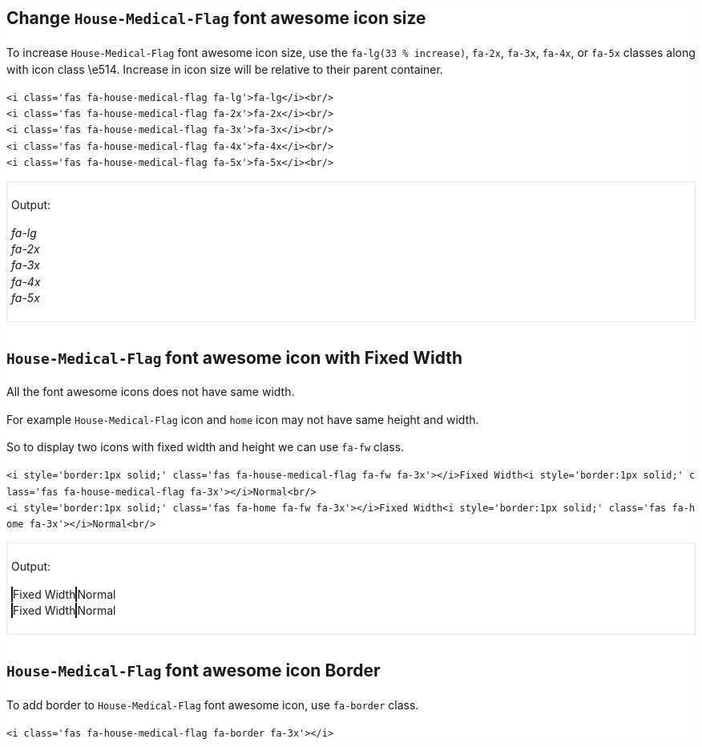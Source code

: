 ## Change `House-Medical-Flag` font awesome icon size
To increase `House-Medical-Flag` font awesome icon size, use the `fa-lg(33 % increase)`, `fa-2x`, `fa-3x`, `fa-4x`, or `fa-5x` classes along with icon class  \e514.
Increase in icon size will be relative to their parent container.
```
<i class='fas fa-house-medical-flag fa-lg'>fa-lg</i><br/>
<i class='fas fa-house-medical-flag fa-2x'>fa-2x</i><br/>
<i class='fas fa-house-medical-flag fa-3x'>fa-3x</i><br/>
<i class='fas fa-house-medical-flag fa-4x'>fa-4x</i><br/>
<i class='fas fa-house-medical-flag fa-5x'>fa-5x</i><br/>

```

<div style='border:1px solid rgba(0,0,0,.1);margin-bottom:10px;padding:5px;'>
<p>Output:</p>


<i class='fas fa-house-medical-flag fa-lg'>fa-lg</i><br/>
<i class='fas fa-house-medical-flag fa-2x'>fa-2x</i><br/>
<i class='fas fa-house-medical-flag fa-3x'>fa-3x</i><br/>
<i class='fas fa-house-medical-flag fa-4x'>fa-4x</i><br/>
<i class='fas fa-house-medical-flag fa-5x'>fa-5x</i><br/>

</div>

## `House-Medical-Flag` font awesome icon with Fixed Width
All the font awesome icons does not have same width.

For example `House-Medical-Flag` icon and `home` icon may not have same height and width.

So to display two icons with fixed width and height we can use `fa-fw` class.
```
<i style='border:1px solid;' class='fas fa-house-medical-flag fa-fw fa-3x'></i>Fixed Width<i style='border:1px solid;' class='fas fa-house-medical-flag fa-3x'></i>Normal<br/>
<i style='border:1px solid;' class='fas fa-home fa-fw fa-3x'></i>Fixed Width<i style='border:1px solid;' class='fas fa-home fa-3x'></i>Normal<br/>

```

<div style='border:1px solid rgba(0,0,0,.1);margin-bottom:10px;padding:5px;'>
<p>Output:</p>


<i style='border:1px solid;' class='fas fa-house-medical-flag fa-fw fa-3x'></i>Fixed Width<i style='border:1px solid;' class='fas fa-house-medical-flag fa-3x'></i>Normal<br/>
<i style='border:1px solid;' class='fas fa-home fa-fw fa-3x'></i>Fixed Width<i style='border:1px solid;' class='fas fa-home fa-3x'></i>Normal<br/>

</div>

## `House-Medical-Flag` font awesome icon Border
To add border to `House-Medical-Flag` font awesome icon, use `fa-border` class.
```
<i class='fas fa-house-medical-flag fa-border fa-3x'></i>
```
